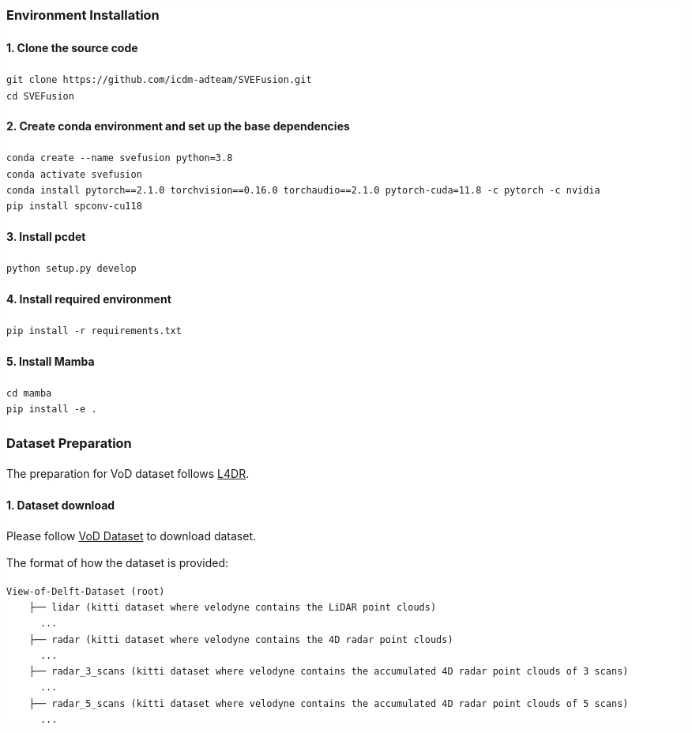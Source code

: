 ### Environment Installation

#### 1. Clone the source code 
```
git clone https://github.com/icdm-adteam/SVEFusion.git
cd SVEFusion
```

#### 2. Create conda environment and set up the base dependencies
```
conda create --name svefusion python=3.8
conda activate svefusion
conda install pytorch==2.1.0 torchvision==0.16.0 torchaudio==2.1.0 pytorch-cuda=11.8 -c pytorch -c nvidia
pip install spconv-cu118
```

#### 3. Install pcdet
```
python setup.py develop
```

#### 4. Install required environment
```
pip install -r requirements.txt
```

#### 5. Install Mamba
```
cd mamba
pip install -e .
```

### Dataset Preparation
The preparation for VoD dataset follows [L4DR](https://github.com/ylwhxht/L4DR).

#### 1. Dataset download
Please follow [VoD Dataset](https://github.com/tudelft-iv/view-of-delft-dataset/blob/main/docs/GETTING_STARTED.md) to download dataset.

The format of how the dataset is provided:

```
View-of-Delft-Dataset (root)
    ├── lidar (kitti dataset where velodyne contains the LiDAR point clouds)
      ...
    ├── radar (kitti dataset where velodyne contains the 4D radar point clouds)
      ...
    ├── radar_3_scans (kitti dataset where velodyne contains the accumulated 4D radar point clouds of 3 scans)
      ...
    ├── radar_5_scans (kitti dataset where velodyne contains the accumulated 4D radar point clouds of 5 scans)
      ...
```
